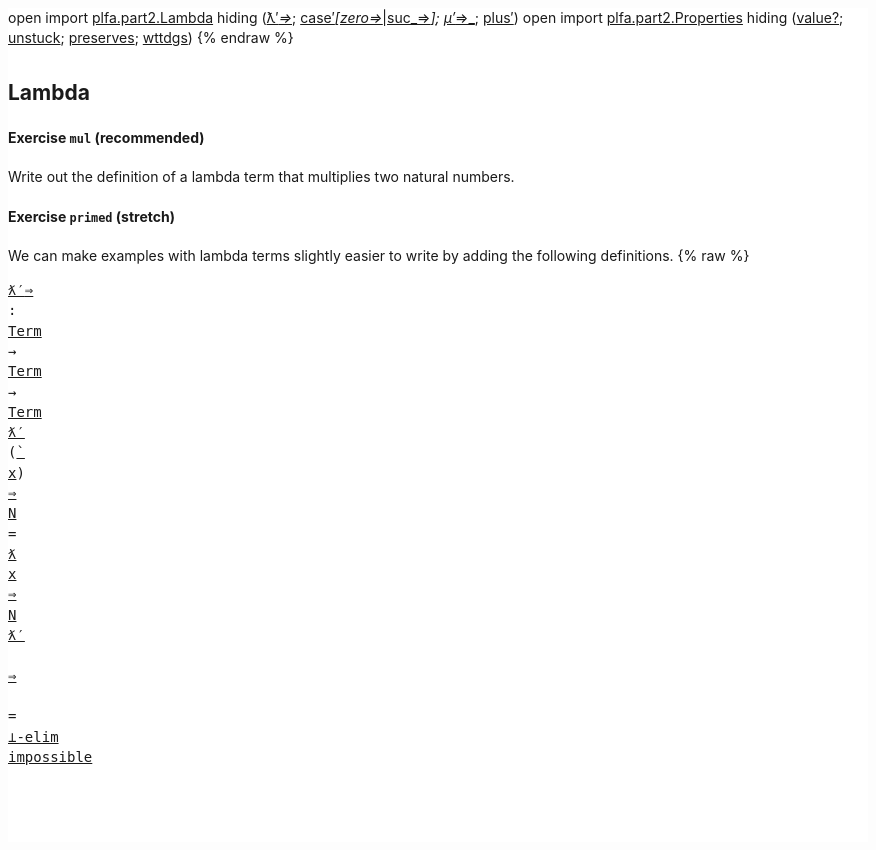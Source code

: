 <a id="1602" class="Keyword">open</a> <a id="1607" class="Keyword">import</a> <a id="1614" href="{% endraw %}{{ site.baseurl }}{% link out/plfa/part2/Lambda.md %}{% raw %}" class="Module">plfa.part2.Lambda</a> <a id="1632" class="Keyword">hiding</a> <a id="1639" class="Symbol">(</a><a id="1640" href="{% endraw %}{{ site.baseurl }}{% link out/plfa/part2/Lambda.md %}{% raw %}#7385" class="Function Operator">ƛ′_⇒_</a><a id="1645" class="Symbol">;</a> <a id="1647" href="{% endraw %}{{ site.baseurl }}{% link out/plfa/part2/Lambda.md %}{% raw %}#7506" class="Function Operator">case′_[zero⇒_|suc_⇒_]</a><a id="1668" class="Symbol">;</a> <a id="1670" href="{% endraw %}{{ site.baseurl }}{% link out/plfa/part2/Lambda.md %}{% raw %}#7720" class="Function Operator">μ′_⇒_</a><a id="1675" class="Symbol">;</a> <a id="1677" href="{% endraw %}{{ site.baseurl }}{% link out/plfa/part2/Lambda.md %}{% raw %}#8474" class="Function">plus′</a><a id="1682" class="Symbol">)</a>
<a id="1684" class="Keyword">open</a> <a id="1689" class="Keyword">import</a> <a id="1696" href="{% endraw %}{{ site.baseurl }}{% link out/plfa/part2/Properties.md %}{% raw %}" class="Module">plfa.part2.Properties</a> <a id="1718" class="Keyword">hiding</a> <a id="1725" class="Symbol">(</a><a id="1726" href="{% endraw %}{{ site.baseurl }}{% link out/plfa/part2/Properties.md %}{% raw %}#11767" class="Postulate">value?</a><a id="1732" class="Symbol">;</a> <a id="1734" href="{% endraw %}{{ site.baseurl }}{% link out/plfa/part2/Properties.md %}{% raw %}#42067" class="Postulate">unstuck</a><a id="1741" class="Symbol">;</a> <a id="1743" href="{% endraw %}{{ site.baseurl }}{% link out/plfa/part2/Properties.md %}{% raw %}#42267" class="Postulate">preserves</a><a id="1752" class="Symbol">;</a> <a id="1754" href="{% endraw %}{{ site.baseurl }}{% link out/plfa/part2/Properties.md %}{% raw %}#42504" class="Postulate">wttdgs</a><a id="1760" class="Symbol">)</a>
</pre>{% endraw %}
## Lambda

#### Exercise `mul` (recommended)

Write out the definition of a lambda term that multiplies
two natural numbers.


#### Exercise `primed` (stretch)

We can make examples with lambda terms slightly easier to write
by adding the following definitions.
{% raw %}<pre class="Agda"><a id="ƛ′_⇒_"></a><a id="2033" href="{% endraw %}{{ site.baseurl }}{% link out/puc/2019/Assignment3.md %}{% raw %}#2033" class="Function Operator">ƛ′_⇒_</a> <a id="2039" class="Symbol">:</a> <a id="2041" href="{% endraw %}{{ site.baseurl }}{% link out/plfa/part2/Lambda.md %}{% raw %}#3798" class="Datatype">Term</a> <a id="2046" class="Symbol">→</a> <a id="2048" href="{% endraw %}{{ site.baseurl }}{% link out/plfa/part2/Lambda.md %}{% raw %}#3798" class="Datatype">Term</a> <a id="2053" class="Symbol">→</a> <a id="2055" href="{% endraw %}{{ site.baseurl }}{% link out/plfa/part2/Lambda.md %}{% raw %}#3798" class="Datatype">Term</a>
<a id="2060" href="{% endraw %}{{ site.baseurl }}{% link out/puc/2019/Assignment3.md %}{% raw %}#2033" class="Function Operator">ƛ′</a> <a id="2063" class="Symbol">(</a><a id="2064" href="{% endraw %}{{ site.baseurl }}{% link out/plfa/part2/Lambda.md %}{% raw %}#3817" class="InductiveConstructor Operator">`</a> <a id="2066" href="{% endraw %}{{ site.baseurl }}{% link out/puc/2019/Assignment3.md %}{% raw %}#2066" class="Bound">x</a><a id="2067" class="Symbol">)</a> <a id="2069" href="{% endraw %}{{ site.baseurl }}{% link out/puc/2019/Assignment3.md %}{% raw %}#2033" class="Function Operator">⇒</a> <a id="2071" href="{% endraw %}{{ site.baseurl }}{% link out/puc/2019/Assignment3.md %}{% raw %}#2071" class="Bound">N</a>  <a id="2074" class="Symbol">=</a>  <a id="2077" href="{% endraw %}{{ site.baseurl }}{% link out/plfa/part2/Lambda.md %}{% raw %}#3856" class="InductiveConstructor Operator">ƛ</a> <a id="2079" href="{% endraw %}{{ site.baseurl }}{% link out/puc/2019/Assignment3.md %}{% raw %}#2066" class="Bound">x</a> <a id="2081" href="{% endraw %}{{ site.baseurl }}{% link out/plfa/part2/Lambda.md %}{% raw %}#3856" class="InductiveConstructor Operator">⇒</a> <a id="2083" href="{% endraw %}{{ site.baseurl }}{% link out/puc/2019/Assignment3.md %}{% raw %}#2071" class="Bound">N</a>
<a id="2085" href="{% endraw %}{{ site.baseurl }}{% link out/puc/2019/Assignment3.md %}{% raw %}#2033" class="CatchallClause Function Operator">ƛ′</a><a id="2087" class="CatchallClause"> </a><a id="2088" class="CatchallClause Symbol">_</a><a id="2089" class="CatchallClause"> </a><a id="2090" href="{% endraw %}{{ site.baseurl }}{% link out/puc/2019/Assignment3.md %}{% raw %}#2033" class="CatchallClause Function Operator">⇒</a><a id="2091" class="CatchallClause"> </a><a id="2092" class="CatchallClause Symbol">_</a>      <a id="2099" class="Symbol">=</a>  <a id="2102" href="https://agda.github.io/agda-stdlib/v1.1/Data.Empty.html#294" class="Function">⊥-elim</a> <a id="2109" href="{% endraw %}{{ site.baseurl }}{% link out/puc/2019/Assignment3.md %}{% raw %}#2138" class="Postulate">impossible</a>